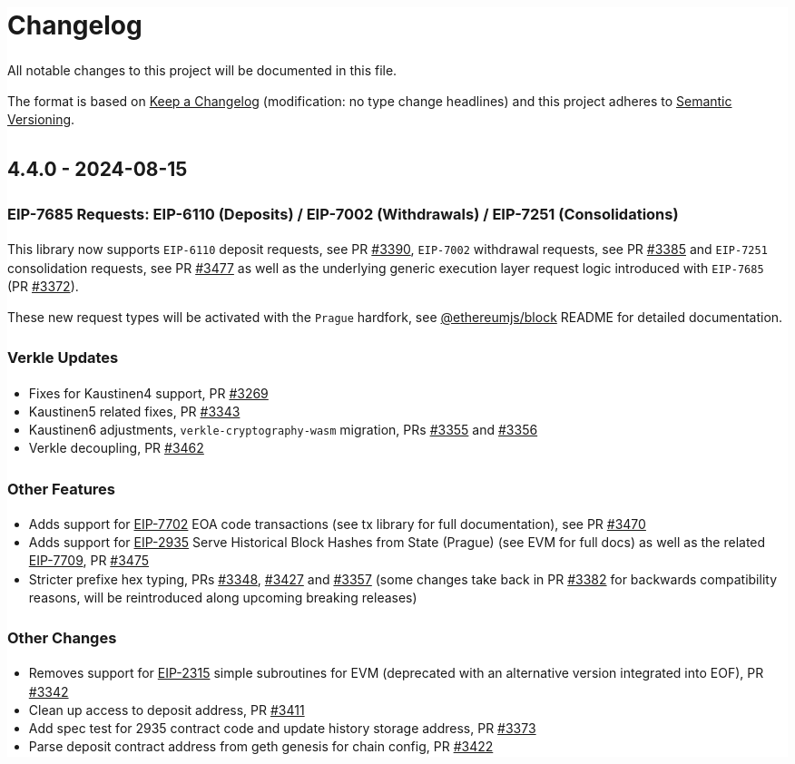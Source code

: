 # Changelog

All notable changes to this project will be documented in this file.

The format is based on [Keep a Changelog](http://keepachangelog.com/en/1.0.0/)
(modification: no type change headlines) and this project adheres to
[Semantic Versioning](http://semver.org/spec/v2.0.0.html).

## 4.4.0 - 2024-08-15

### EIP-7685 Requests: EIP-6110 (Deposits) / EIP-7002 (Withdrawals) / EIP-7251 (Consolidations)

This library now supports `EIP-6110` deposit requests, see PR [#3390](https://github.com/ethereumjs/ethereumjs-monorepo/pull/3390), `EIP-7002` withdrawal requests, see PR [#3385](https://github.com/ethereumjs/ethereumjs-monorepo/pull/3385) and `EIP-7251` consolidation requests, see PR [#3477](https://github.com/ethereumjs/ethereumjs-monorepo/pull/3477) as well as the underlying generic execution layer request logic introduced with `EIP-7685` (PR [#3372](https://github.com/ethereumjs/ethereumjs-monorepo/pull/3372)).

These new request types will be activated with the `Prague` hardfork, see [@ethereumjs/block](https://github.com/ethereumjs/ethereumjs-monorepo/tree/master/packages/block) README for detailed documentation.

### Verkle Updates

- Fixes for Kaustinen4 support, PR [#3269](https://github.com/ethereumjs/ethereumjs-monorepo/pull/3269)
- Kaustinen5 related fixes, PR [#3343](https://github.com/ethereumjs/ethereumjs-monorepo/pull/3343)
- Kaustinen6 adjustments, `verkle-cryptography-wasm` migration, PRs [#3355](https://github.com/ethereumjs/ethereumjs-monorepo/pull/3355) and [#3356](https://github.com/ethereumjs/ethereumjs-monorepo/pull/3356)
- Verkle decoupling, PR [#3462](https://github.com/ethereumjs/ethereumjs-monorepo/pull/3462)

### Other Features

- Adds support for [EIP-7702](https://eips.ethereum.org/EIPS/eip-7702) EOA code transactions (see tx library for full documentation), see PR [#3470](https://github.com/ethereumjs/ethereumjs-monorepo/pull/3470)
- Adds support for [EIP-2935](https://eips.ethereum.org/EIPS/eip-2935) Serve Historical Block Hashes from State (Prague) (see EVM for full docs) as well as the related [EIP-7709](https://eips.ethereum.org/EIPS/eip-7709), PR [#3475](https://github.com/ethereumjs/ethereumjs-monorepo/pull/3475)
- Stricter prefixe hex typing, PRs [#3348](https://github.com/ethereumjs/ethereumjs-monorepo/pull/3348), [#3427](https://github.com/ethereumjs/ethereumjs-monorepo/pull/3427) and [#3357](https://github.com/ethereumjs/ethereumjs-monorepo/pull/3357) (some changes take back in PR [#3382](https://github.com/ethereumjs/ethereumjs-monorepo/pull/3382) for backwards compatibility reasons, will be reintroduced along upcoming breaking releases)

### Other Changes

- Removes support for [EIP-2315](https://eips.ethereum.org/EIPS/eip-2315) simple subroutines for EVM (deprecated with an alternative version integrated into EOF), PR [#3342](https://github.com/ethereumjs/ethereumjs-monorepo/pull/3342)
- Clean up access to deposit address, PR [#3411](https://github.com/ethereumjs/ethereumjs-monorepo/pull/3411)
- Add spec test for 2935 contract code and update history storage address, PR [#3373](https://github.com/ethereumjs/ethereumjs-monorepo/pull/3373)
- Parse deposit contract address from geth genesis for chain config, PR [#3422](https://github.com/ethereumjs/ethereumjs-monorepo/pull/3422)
